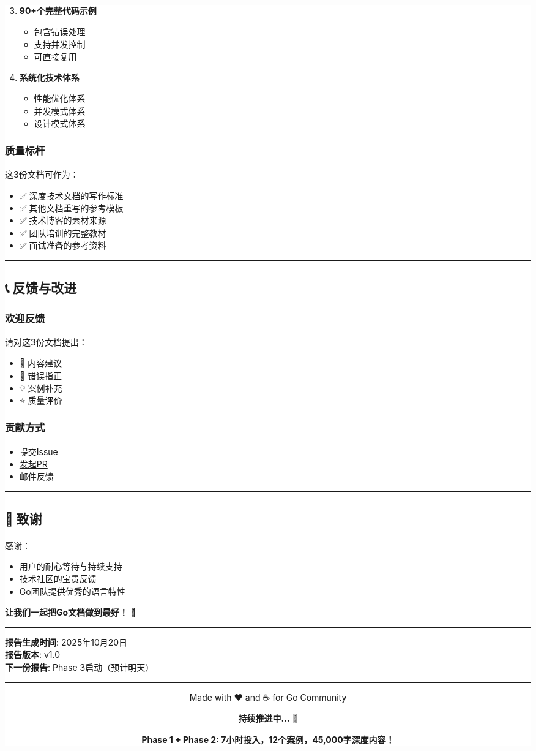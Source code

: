 3. **90+个完整代码示例**
   - 包含错误处理
   - 支持并发控制
   - 可直接复用

4. **系统化技术体系**
   - 性能优化体系
   - 并发模式体系
   - 设计模式体系

### 质量标杆

这3份文档可作为：

- ✅ 深度技术文档的写作标准
- ✅ 其他文档重写的参考模板
- ✅ 技术博客的素材来源
- ✅ 团队培训的完整教材
- ✅ 面试准备的参考资料

---

## 📞 反馈与改进

### 欢迎反馈

请对这3份文档提出：

- 📝 内容建议
- 🐛 错误指正
- 💡 案例补充
- ⭐ 质量评价

### 贡献方式

- [提交Issue](../../issues/new?labels=documentation)
- [发起PR](../../pulls)
- 邮件反馈

---

## 🎉 致谢

感谢：

- 用户的耐心等待与持续支持
- 技术社区的宝贵反馈
- Go团队提供优秀的语言特性

**让我们一起把Go文档做到最好！** 💪

---

**报告生成时间**: 2025年10月20日  
**报告版本**: v1.0  
**下一份报告**: Phase 3启动（预计明天）

---

<div align="center">

Made with ❤️ and ☕ for Go Community

**持续推进中...** 🚀

**Phase 1 + Phase 2: 7小时投入，12个案例，45,000字深度内容！**

</div>
